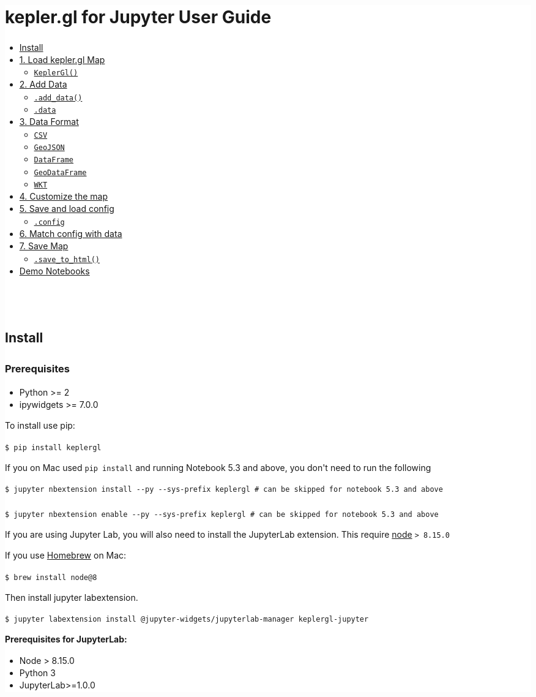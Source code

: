   <h1>kepler.gl for Jupyter User Guide</h1>

  - [Install](#install)
  - [1. Load kepler.gl Map](#1-load-keplergl-map)
    - [`KeplerGl()`](#keplergl)
  - [2. Add Data](#2-add-data)
    - [`.add_data()`](#add_data)
    - [`.data`](#data)
  - [3. Data Format](#3-data-format)
    - [`CSV`](#csv)
    - [`GeoJSON`](#geojson)
    - [`DataFrame`](#dataframe)
    - [`GeoDataFrame`](#geodataframe)
    - [`WKT`](#wkt)
  - [4. Customize the map](#4-customize-the-map)
  - [5. Save and load config](#5-save-and-load-config)
    - [`.config`](#config)
  - [6. Match config with data](#6-match-config-with-data)
  - [7. Save Map](#7-save-map)
    - [`.save_to_html()`](#save_to_html)
  - [Demo Notebooks](#demo-notebooks)

<br></br>
## Install
### Prerequisites
- Python >= 2
- ipywidgets >= 7.0.0

To install use pip:

    $ pip install keplergl


If you on Mac used `pip install` and running Notebook 5.3 and above, you don't need to run the following

    $ jupyter nbextension install --py --sys-prefix keplergl # can be skipped for notebook 5.3 and above

    $ jupyter nbextension enable --py --sys-prefix keplergl # can be skipped for notebook 5.3 and above

If you are using Jupyter Lab, you will also need to install the JupyterLab extension. This require [node](https://nodejs.org/en/download/package-manager/#macos) `> 8.15.0`

If you use [Homebrew](https://brew.sh/) on Mac:

    $ brew install node@8

Then install jupyter labextension.

    $ jupyter labextension install @jupyter-widgets/jupyterlab-manager keplergl-jupyter

**Prerequisites for JupyterLab:**
- Node > 8.15.0
- Python 3
- JupyterLab>=1.0.0
